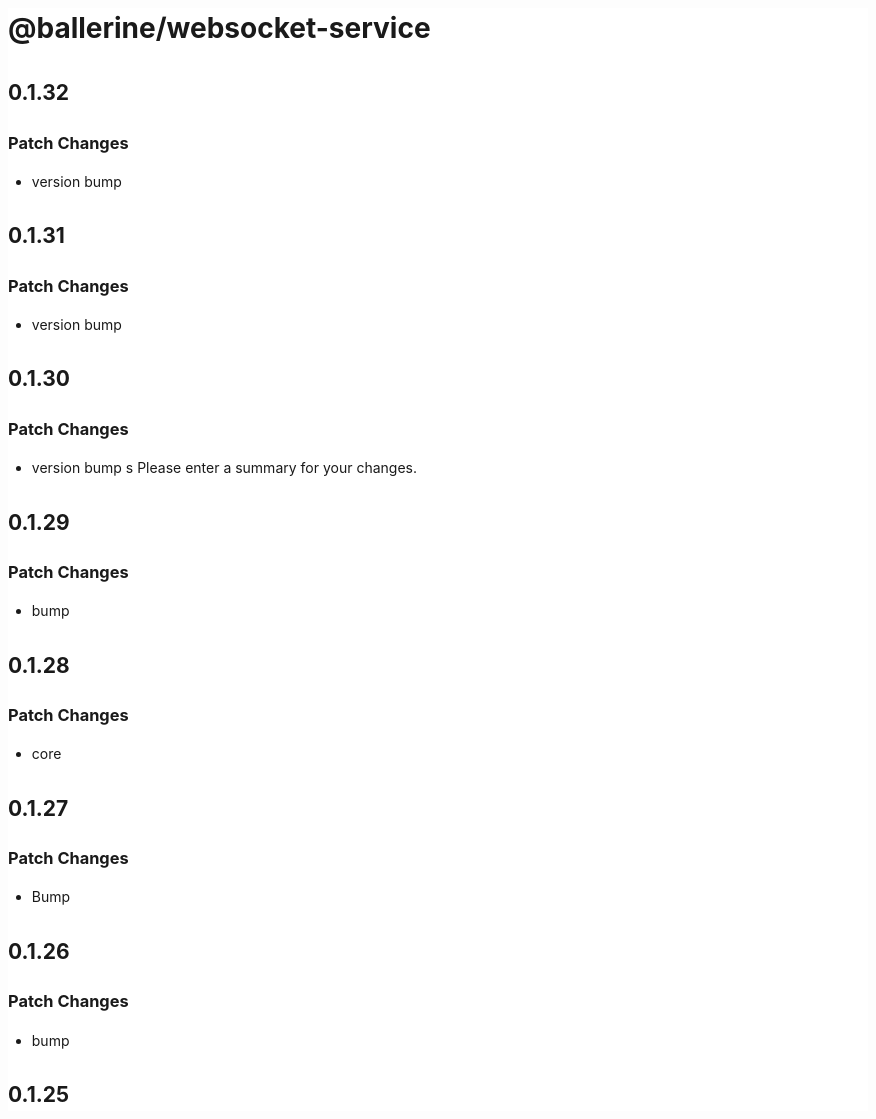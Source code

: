 # @ballerine/websocket-service

## 0.1.32

### Patch Changes

- version bump

## 0.1.31

### Patch Changes

- version bump

## 0.1.30

### Patch Changes

- version bump
  s Please enter a summary for your changes.

## 0.1.29

### Patch Changes

- bump

## 0.1.28

### Patch Changes

- core

## 0.1.27

### Patch Changes

- Bump

## 0.1.26

### Patch Changes

- bump

## 0.1.25
